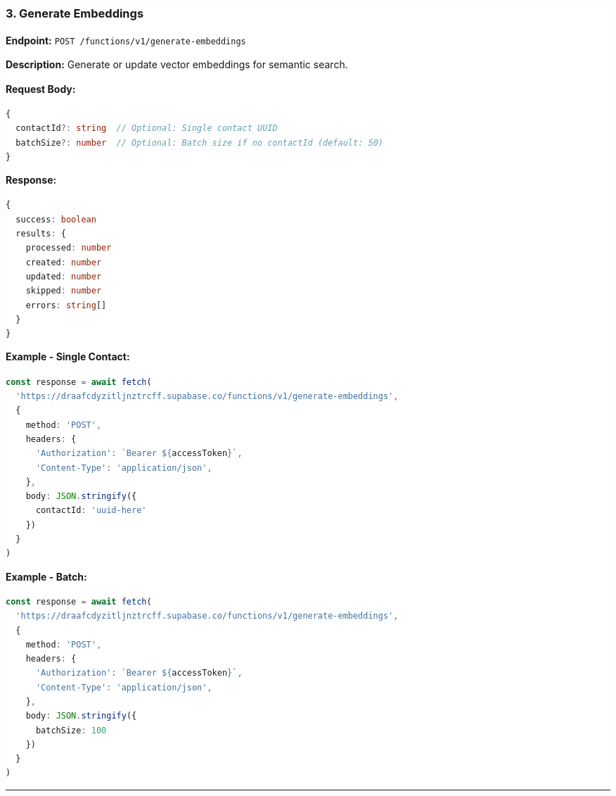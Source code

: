 
### 3. Generate Embeddings

**Endpoint:** `POST /functions/v1/generate-embeddings`

**Description:** Generate or update vector embeddings for semantic search.

**Request Body:**
```typescript
{
  contactId?: string  // Optional: Single contact UUID
  batchSize?: number  // Optional: Batch size if no contactId (default: 50)
}
```

**Response:**
```typescript
{
  success: boolean
  results: {
    processed: number
    created: number
    updated: number
    skipped: number
    errors: string[]
  }
}
```

**Example - Single Contact:**
```typescript
const response = await fetch(
  'https://draafcdyzitljnztrcff.supabase.co/functions/v1/generate-embeddings',
  {
    method: 'POST',
    headers: {
      'Authorization': `Bearer ${accessToken}`,
      'Content-Type': 'application/json',
    },
    body: JSON.stringify({
      contactId: 'uuid-here'
    })
  }
)
```

**Example - Batch:**
```typescript
const response = await fetch(
  'https://draafcdyzitljnztrcff.supabase.co/functions/v1/generate-embeddings',
  {
    method: 'POST',
    headers: {
      'Authorization': `Bearer ${accessToken}`,
      'Content-Type': 'application/json',
    },
    body: JSON.stringify({
      batchSize: 100
    })
  }
)
```

---